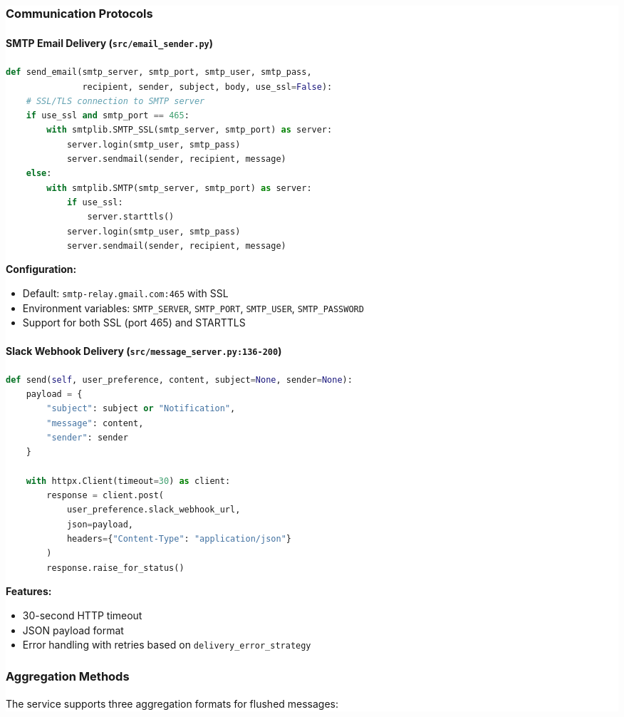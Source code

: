 ### Communication Protocols

#### SMTP Email Delivery (`src/email_sender.py`)

```python
def send_email(smtp_server, smtp_port, smtp_user, smtp_pass, 
               recipient, sender, subject, body, use_ssl=False):
    # SSL/TLS connection to SMTP server
    if use_ssl and smtp_port == 465:
        with smtplib.SMTP_SSL(smtp_server, smtp_port) as server:
            server.login(smtp_user, smtp_pass)
            server.sendmail(sender, recipient, message)
    else:
        with smtplib.SMTP(smtp_server, smtp_port) as server:
            if use_ssl:
                server.starttls()
            server.login(smtp_user, smtp_pass)
            server.sendmail(sender, recipient, message)
```

**Configuration:**
- Default: `smtp-relay.gmail.com:465` with SSL
- Environment variables: `SMTP_SERVER`, `SMTP_PORT`, `SMTP_USER`, `SMTP_PASSWORD`
- Support for both SSL (port 465) and STARTTLS

#### Slack Webhook Delivery (`src/message_server.py:136-200`)

```python
def send(self, user_preference, content, subject=None, sender=None):
    payload = {
        "subject": subject or "Notification",
        "message": content,
        "sender": sender
    }
    
    with httpx.Client(timeout=30) as client:
        response = client.post(
            user_preference.slack_webhook_url,
            json=payload,
            headers={"Content-Type": "application/json"}
        )
        response.raise_for_status()
```

**Features:**
- 30-second HTTP timeout
- JSON payload format
- Error handling with retries based on `delivery_error_strategy`

### Aggregation Methods

The service supports three aggregation formats for flushed messages:
